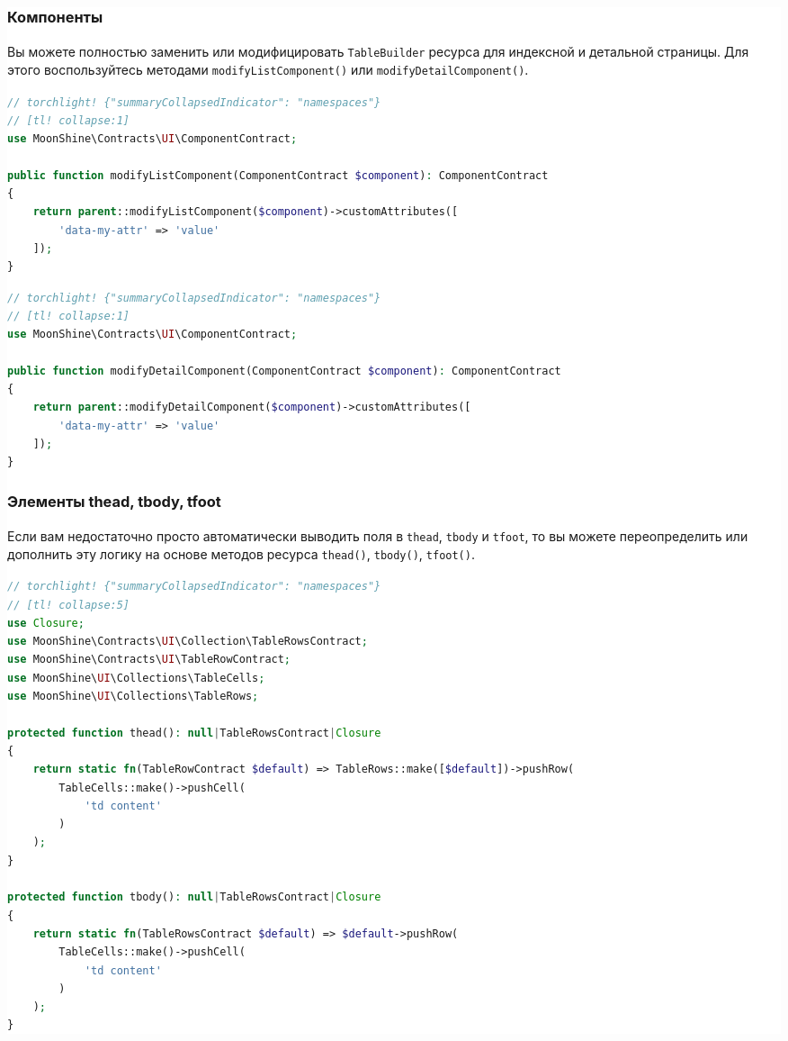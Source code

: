 <a name="components"></a>
### Компоненты

Вы можете полностью заменить или модифицировать `TableBuilder` ресурса для индексной и детальной страницы.
Для этого воспользуйтесь методами `modifyListComponent()` или `modifyDetailComponent()`.

```php
// torchlight! {"summaryCollapsedIndicator": "namespaces"}
// [tl! collapse:1]
use MoonShine\Contracts\UI\ComponentContract;

public function modifyListComponent(ComponentContract $component): ComponentContract
{
    return parent::modifyListComponent($component)->customAttributes([
        'data-my-attr' => 'value'
    ]);
}
```

```php
// torchlight! {"summaryCollapsedIndicator": "namespaces"}
// [tl! collapse:1]
use MoonShine\Contracts\UI\ComponentContract;

public function modifyDetailComponent(ComponentContract $component): ComponentContract
{
    return parent::modifyDetailComponent($component)->customAttributes([
        'data-my-attr' => 'value'
    ]);
}
```

<a name="thead-tbody-tfoot"></a>
### Элементы thead, tbody, tfoot

Если вам недостаточно просто автоматически выводить поля в `thead`, `tbody` и `tfoot`,
то вы можете переопределить или дополнить эту логику на основе методов ресурса `thead()`, `tbody()`, `tfoot()`.

```php
// torchlight! {"summaryCollapsedIndicator": "namespaces"}
// [tl! collapse:5]
use Closure;
use MoonShine\Contracts\UI\Collection\TableRowsContract;
use MoonShine\Contracts\UI\TableRowContract;
use MoonShine\UI\Collections\TableCells;
use MoonShine\UI\Collections\TableRows;

protected function thead(): null|TableRowsContract|Closure
{
    return static fn(TableRowContract $default) => TableRows::make([$default])->pushRow(
        TableCells::make()->pushCell(
            'td content'
        )
    );
}

protected function tbody(): null|TableRowsContract|Closure
{
    return static fn(TableRowsContract $default) => $default->pushRow(
        TableCells::make()->pushCell(
            'td content'
        )
    );
}
```